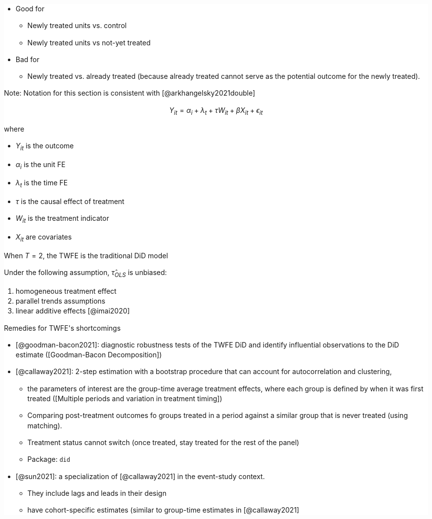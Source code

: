 -   Good for

    -   Newly treated units vs. control

    -   Newly treated units vs not-yet treated

-   Bad for

    -   Newly treated vs. already treated (because already treated cannot serve as the potential outcome for the newly treated).

Note: Notation for this section is consistent with [@arkhangelsky2021double]

$$
Y_{it} = \alpha_i + \lambda_t + \tau W_{it} + \beta X_{it} + \epsilon_{it}
$$

where

-   $Y_{it}$ is the outcome

-   $\alpha_i$ is the unit FE

-   $\lambda_t$ is the time FE

-   $\tau$ is the causal effect of treatment

-   $W_{it}$ is the treatment indicator

-   $X_{it}$ are covariates

When $T = 2$, the TWFE is the traditional DiD model

Under the following assumption, $\hat{\tau}_{OLS}$ is unbiased:

1.  homogeneous treatment effect
2.  parallel trends assumptions
3.  linear additive effects [@imai2020]

Remedies for TWFE's shortcomings

-   [@goodman-bacon2021]: diagnostic robustness tests of the TWFE DiD and identify influential observations to the DiD estimate ([Goodman-Bacon Decomposition])

-   [@callaway2021]: 2-step estimation with a bootstrap procedure that can account for autocorrelation and clustering,

    -   the parameters of interest are the group-time average treatment effects, where each group is defined by when it was first treated ([Multiple periods and variation in treatment timing])

    -   Comparing post-treatment outcomes fo groups treated in a period against a similar group that is never treated (using matching).

    -   Treatment status cannot switch (once treated, stay treated for the rest of the panel)

    -   Package: `did`

-   [@sun2021]: a specialization of [@callaway2021] in the event-study context.

    -   They include lags and leads in their design

    -   have cohort-specific estimates (similar to group-time estimates in [@callaway2021]
